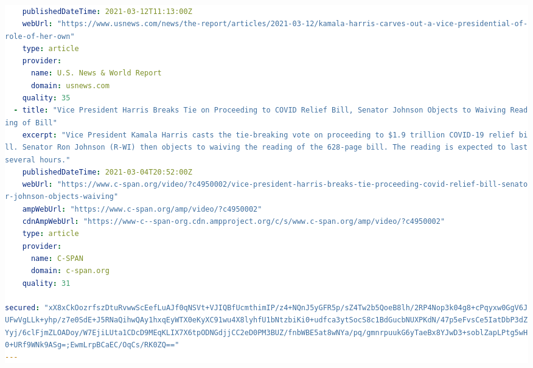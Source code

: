 ```yaml
    publishedDateTime: 2021-03-12T11:13:00Z
    webUrl: "https://www.usnews.com/news/the-report/articles/2021-03-12/kamala-harris-carves-out-a-vice-presidential-of-role-of-her-own"
    type: article
    provider:
      name: U.S. News & World Report
      domain: usnews.com
    quality: 35
  - title: "Vice President Harris Breaks Tie on Proceeding to COVID Relief Bill, Senator Johnson Objects to Waiving Reading of Bill"
    excerpt: "Vice President Kamala Harris casts the tie-breaking vote on proceeding to $1.9 trillion COVID-19 relief bill. Senator Ron Johnson (R-WI) then objects to waiving the reading of the 628-page bill. The reading is expected to last several hours."
    publishedDateTime: 2021-03-04T20:52:00Z
    webUrl: "https://www.c-span.org/video/?c4950002/vice-president-harris-breaks-tie-proceeding-covid-relief-bill-senator-johnson-objects-waiving"
    ampWebUrl: "https://www.c-span.org/amp/video/?c4950002"
    cdnAmpWebUrl: "https://www-c--span-org.cdn.ampproject.org/c/s/www.c-span.org/amp/video/?c4950002"
    type: article
    provider:
      name: C-SPAN
      domain: c-span.org
    quality: 31

secured: "xX8xCkOozrfszDtuRvwwScEefLuAJf0qNSVt+VJIQBfUcmthimIP/z4+NQnJ5yGFR5p/sZ4Tw2b5QoeB8lh/2RP4Nop3k04g8+cPqyxw0GgV6JUFwVgLLk+yhp/z7e0SdE+J5RNaQihwQAy1hxqEyWTX0eKyXC91wu4X8lyhfU1bNtzbiKi0+udfca3ytSocS8c1BdGucbNUXPKdN/47p5eFvsCe5IatDbP3dZYyj/6clFjmZLOADoy/W7EjiLUta1CDcD9MEqKLIX7X6tpODNGdjjCC2eD0PM3BUZ/fnbWBE5at8wNYa/pq/gmnrpuukG6yTaeBx8YJwD3+soblZapLPtg5wH0+URf9WNk9ASg=;EwmLrpBCaEC/OqCs/RK0ZQ=="
---
```


